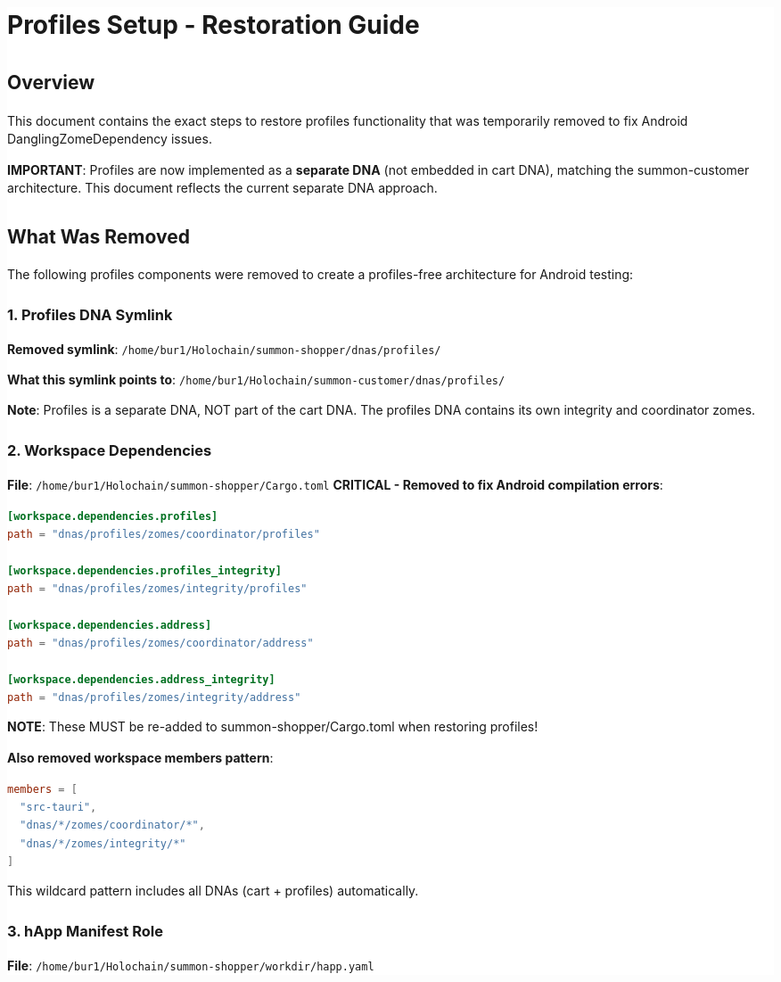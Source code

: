 # Profiles Setup - Restoration Guide

## Overview
This document contains the exact steps to restore profiles functionality that was temporarily removed to fix Android DanglingZomeDependency issues.

**IMPORTANT**: Profiles are now implemented as a **separate DNA** (not embedded in cart DNA), matching the summon-customer architecture. This document reflects the current separate DNA approach.

## What Was Removed
The following profiles components were removed to create a profiles-free architecture for Android testing:

### 1. Profiles DNA Symlink
**Removed symlink**: `/home/bur1/Holochain/summon-shopper/dnas/profiles/`

**What this symlink points to**: `/home/bur1/Holochain/summon-customer/dnas/profiles/`

**Note**: Profiles is a separate DNA, NOT part of the cart DNA. The profiles DNA contains its own integrity and coordinator zomes.

### 2. Workspace Dependencies

**File**: `/home/bur1/Holochain/summon-shopper/Cargo.toml`
**CRITICAL - Removed to fix Android compilation errors**:
```toml
[workspace.dependencies.profiles]
path = "dnas/profiles/zomes/coordinator/profiles"

[workspace.dependencies.profiles_integrity]
path = "dnas/profiles/zomes/integrity/profiles"

[workspace.dependencies.address]
path = "dnas/profiles/zomes/coordinator/address"

[workspace.dependencies.address_integrity]
path = "dnas/profiles/zomes/integrity/address"
```
**NOTE**: These MUST be re-added to summon-shopper/Cargo.toml when restoring profiles!

**Also removed workspace members pattern**:
```toml
members = [
  "src-tauri",  
  "dnas/*/zomes/coordinator/*",
  "dnas/*/zomes/integrity/*"
]
```
This wildcard pattern includes all DNAs (cart + profiles) automatically.

### 3. hApp Manifest Role
**File**: `/home/bur1/Holochain/summon-shopper/workdir/happ.yaml`
